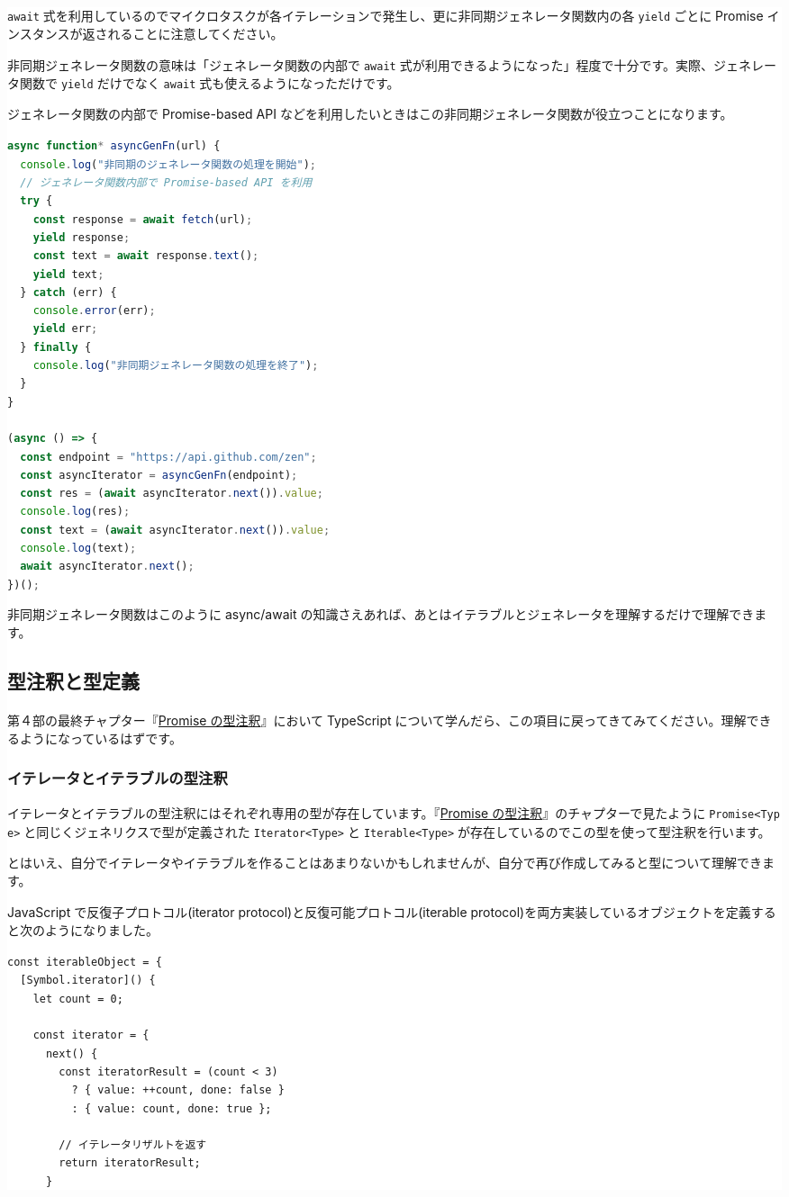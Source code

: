 `await` 式を利用しているのでマイクロタスクが各イテレーションで発生し、更に非同期ジェネレータ関数内の各 `yield` ごとに Promise インスタンスが返されることに注意してください。

非同期ジェネレータ関数の意味は「ジェネレータ関数の内部で `await` 式が利用できるようになった」程度で十分です。実際、ジェネレータ関数で `yield` だけでなく `await` 式も使えるようになっただけです。

ジェネレータ関数の内部で Promise-based API などを利用したいときはこの非同期ジェネレータ関数が役立つことになります。

```js
async function* asyncGenFn(url) {
  console.log("非同期のジェネレータ関数の処理を開始");
  // ジェネレータ関数内部で Promise-based API を利用
  try {
    const response = await fetch(url);
    yield response;
    const text = await response.text();
    yield text;
  } catch (err) {
    console.error(err);
    yield err;
  } finally {
    console.log("非同期ジェネレータ関数の処理を終了");
  }
}

(async () => {
  const endpoint = "https://api.github.com/zen";
  const asyncIterator = asyncGenFn(endpoint);
  const res = (await asyncIterator.next()).value;
  console.log(res);
  const text = (await asyncIterator.next()).value;
  console.log(text);
  await asyncIterator.next();
})();
```

非同期ジェネレータ関数はこのように async/await の知識さえあれば、あとはイテラブルとジェネレータを理解するだけで理解できます。

## 型注釈と型定義

第４部の最終チャプター『[Promise の型注釈](j-epasync-ts-promise-type-annotation#ジェネリクス)』において TypeScript について学んだら、この項目に戻ってきてみてください。理解できるようになっているはずです。

### イテレータとイテラブルの型注釈

イテレータとイテラブルの型注釈にはそれぞれ専用の型が存在しています。『[Promise の型注釈](j-epasync-ts-promise-type-annotation#ジェネリクス)』のチャプターで見たように `Promise<Type>` と同じくジェネリクスで型が定義された `Iterator<Type>` と `Iterable<Type>` が存在しているのでこの型を使って型注釈を行います。

とはいえ、自分でイテレータやイテラブルを作ることはあまりないかもしれませんが、自分で再び作成してみると型について理解できます。

JavaScript で反復子プロトコル(iterator protocol)と反復可能プロトコル(iterable protocol)を両方実装しているオブジェクトを定義すると次のようになりました。

```js:JavaScript
const iterableObject = {
  [Symbol.iterator]() {
    let count = 0;

    const iterator = {
      next() {
        const iteratorResult = (count < 3)
          ? { value: ++count, done: false }
          : { value: count, done: true };

        // イテレータリザルトを返す
        return iteratorResult;
      }
```